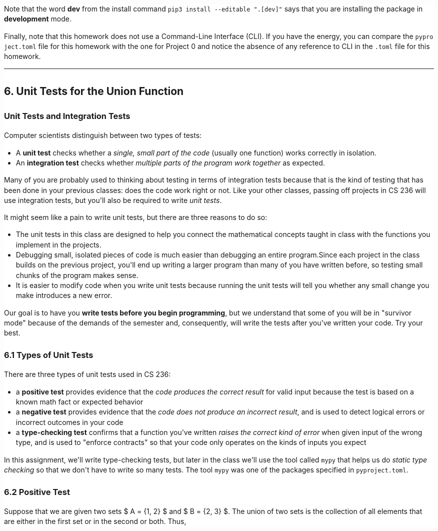 Note that the word **dev** from the install command `pip3 install --editable ".[dev]"` says that you are installing the package in **development** mode.

Finally, note that this homework does not use a Command-Line Interface (CLI). If you have the energy, you can compare the `pyproject.toml` file for this homework with the one for Project 0 and notice the absence of any reference to CLI in the `.toml` file for this homework.

---

## 6. Unit Tests for the Union Function
### Unit Tests and Integration Tests
Computer scientists distinguish between two types of tests:
- A **unit test** checks whether a _single, small part of the code_ (usually one function) works correctly in isolation.
- An **integration test** checks whether _multiple parts of the program work together_ as expected.

Many of you are probably used to thinking about testing in terms of integration tests because that is the kind of testing that has been done in your previous classes: does the code work right or not. Like your other classes, passing off projects in CS 236 will use integration tests, but you'll also be required to write _unit tests_. 

It might seem like a pain to write unit tests, but there are three reasons to do so:
- The unit tests in this class are designed to help you connect the mathematical concepts taught in class with the functions you implement in the projects.
- Debugging small, isolated pieces of code is much easier than debugging an entire program.Since each project in the class builds on the previous project, you'll end up writing a larger program than many of you have written before, so testing small chunks of the program makes sense.
- It is easier to modify code when you write unit tests because running the unit tests will tell you whether any small change you make introduces a new error.

Our goal is to have you **write tests before you begin programming**, but we understand that some of you will be in "survivor mode" because of the demands of the semester and, consequently, will write the tests after you've written your code.  Try your best.

### 6.1 Types of Unit Tests
There are three types of unit tests used in CS 236:
- a **positive test** provides evidence that the _code produces the correct result_ for valid input because the test is based on a known math fact or expected behavior 
- a **negative test** provides evidence that the _code does not produce an incorrect result_, and is used to detect logical errors or incorrect outcomes in your code
- a **type-checking test** confirms that a function you've written _raises the correct kind of error_ when given input of the wrong type, and is used to "enforce contracts" so that your code only operates on the kinds of inputs you expect

In this assignment, we'll write type-checking tests, but later in the class we'll use the tool called `mypy` that helps us do _static type checking_ so that we don't have to write so many tests. The tool `mypy` was one of the packages specified in `pyproject.toml`.



### 6.2 Positive Test
Suppose that we are given two sets $ A = \{1, 2\} $  and $ B = \{2, 3\} $. The union of two sets is the collection of all elements that are either in the first set or in the second or both. Thus,
